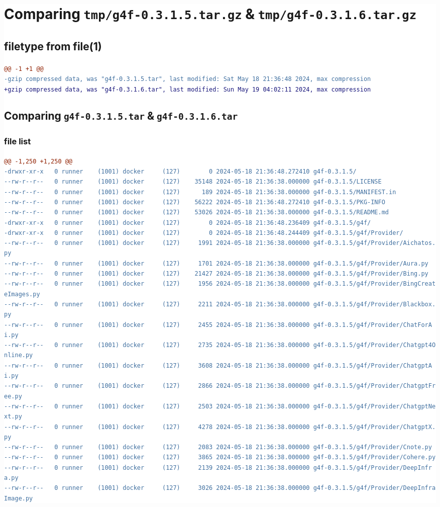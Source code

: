 # Comparing `tmp/g4f-0.3.1.5.tar.gz` & `tmp/g4f-0.3.1.6.tar.gz`

## filetype from file(1)

```diff
@@ -1 +1 @@
-gzip compressed data, was "g4f-0.3.1.5.tar", last modified: Sat May 18 21:36:48 2024, max compression
+gzip compressed data, was "g4f-0.3.1.6.tar", last modified: Sun May 19 04:02:11 2024, max compression
```

## Comparing `g4f-0.3.1.5.tar` & `g4f-0.3.1.6.tar`

### file list

```diff
@@ -1,250 +1,250 @@
-drwxr-xr-x   0 runner    (1001) docker     (127)        0 2024-05-18 21:36:48.272410 g4f-0.3.1.5/
--rw-r--r--   0 runner    (1001) docker     (127)    35148 2024-05-18 21:36:38.000000 g4f-0.3.1.5/LICENSE
--rw-r--r--   0 runner    (1001) docker     (127)      189 2024-05-18 21:36:38.000000 g4f-0.3.1.5/MANIFEST.in
--rw-r--r--   0 runner    (1001) docker     (127)    56222 2024-05-18 21:36:48.272410 g4f-0.3.1.5/PKG-INFO
--rw-r--r--   0 runner    (1001) docker     (127)    53026 2024-05-18 21:36:38.000000 g4f-0.3.1.5/README.md
-drwxr-xr-x   0 runner    (1001) docker     (127)        0 2024-05-18 21:36:48.236409 g4f-0.3.1.5/g4f/
-drwxr-xr-x   0 runner    (1001) docker     (127)        0 2024-05-18 21:36:48.244409 g4f-0.3.1.5/g4f/Provider/
--rw-r--r--   0 runner    (1001) docker     (127)     1991 2024-05-18 21:36:38.000000 g4f-0.3.1.5/g4f/Provider/Aichatos.py
--rw-r--r--   0 runner    (1001) docker     (127)     1701 2024-05-18 21:36:38.000000 g4f-0.3.1.5/g4f/Provider/Aura.py
--rw-r--r--   0 runner    (1001) docker     (127)    21427 2024-05-18 21:36:38.000000 g4f-0.3.1.5/g4f/Provider/Bing.py
--rw-r--r--   0 runner    (1001) docker     (127)     1956 2024-05-18 21:36:38.000000 g4f-0.3.1.5/g4f/Provider/BingCreateImages.py
--rw-r--r--   0 runner    (1001) docker     (127)     2211 2024-05-18 21:36:38.000000 g4f-0.3.1.5/g4f/Provider/Blackbox.py
--rw-r--r--   0 runner    (1001) docker     (127)     2455 2024-05-18 21:36:38.000000 g4f-0.3.1.5/g4f/Provider/ChatForAi.py
--rw-r--r--   0 runner    (1001) docker     (127)     2735 2024-05-18 21:36:38.000000 g4f-0.3.1.5/g4f/Provider/Chatgpt4Online.py
--rw-r--r--   0 runner    (1001) docker     (127)     3608 2024-05-18 21:36:38.000000 g4f-0.3.1.5/g4f/Provider/ChatgptAi.py
--rw-r--r--   0 runner    (1001) docker     (127)     2866 2024-05-18 21:36:38.000000 g4f-0.3.1.5/g4f/Provider/ChatgptFree.py
--rw-r--r--   0 runner    (1001) docker     (127)     2503 2024-05-18 21:36:38.000000 g4f-0.3.1.5/g4f/Provider/ChatgptNext.py
--rw-r--r--   0 runner    (1001) docker     (127)     4278 2024-05-18 21:36:38.000000 g4f-0.3.1.5/g4f/Provider/ChatgptX.py
--rw-r--r--   0 runner    (1001) docker     (127)     2083 2024-05-18 21:36:38.000000 g4f-0.3.1.5/g4f/Provider/Cnote.py
--rw-r--r--   0 runner    (1001) docker     (127)     3865 2024-05-18 21:36:38.000000 g4f-0.3.1.5/g4f/Provider/Cohere.py
--rw-r--r--   0 runner    (1001) docker     (127)     2139 2024-05-18 21:36:38.000000 g4f-0.3.1.5/g4f/Provider/DeepInfra.py
--rw-r--r--   0 runner    (1001) docker     (127)     3026 2024-05-18 21:36:38.000000 g4f-0.3.1.5/g4f/Provider/DeepInfraImage.py
```